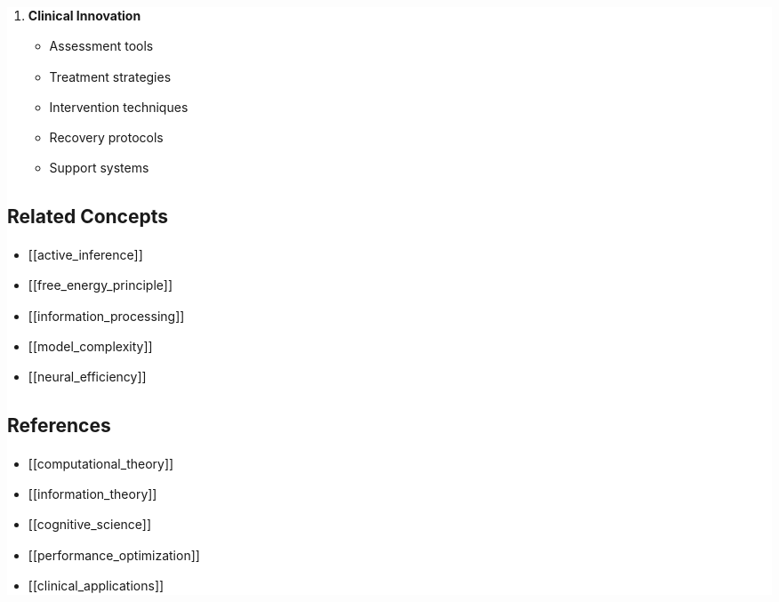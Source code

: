 1. **Clinical Innovation**

   - Assessment tools

   - Treatment strategies

   - Intervention techniques

   - Recovery protocols

   - Support systems

## Related Concepts

- [[active_inference]]

- [[free_energy_principle]]

- [[information_processing]]

- [[model_complexity]]

- [[neural_efficiency]]

## References

- [[computational_theory]]

- [[information_theory]]

- [[cognitive_science]]

- [[performance_optimization]]

- [[clinical_applications]]

